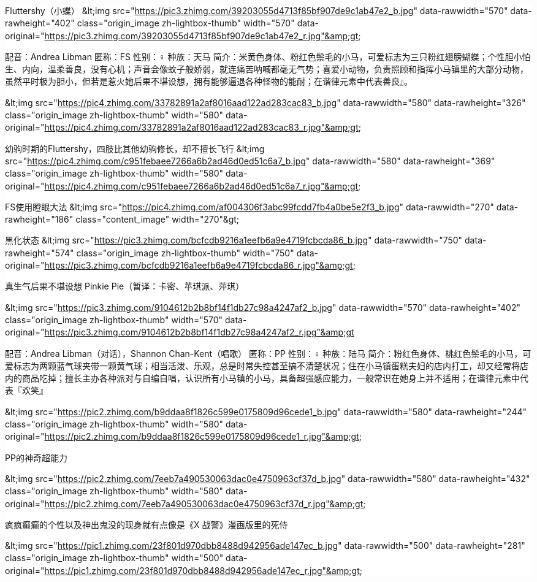Fluttershy（小蝶）
&amp;lt;img src="https://pic3.zhimg.com/39203055d4713f85bf907de9c1ab47e2_b.jpg" data-rawwidth="570" data-rawheight="402" class="origin_image zh-lightbox-thumb" width="570" data-original="https://pic3.zhimg.com/39203055d4713f85bf907de9c1ab47e2_r.jpg"&amp;gt;

配音：Andrea Libman
匿称：FS
性别：♀
种族：天马
简介：米黄色身体、粉红色鬃毛的小马，可爱标志为三只粉红翅膀蝴蝶；个性胆小怕生、内向，温柔善良，没有心机；声音会像蚊子般娇弱，就连痛苦呐喊都毫无气势；喜爱小动物，负责照顾和指挥小马镇里的大部分动物，虽然平时极为胆小，但若是惹火她后果不堪设想，拥有能够逼退各种怪物的能耐；在谐律元素中代表善良』。

&amp;lt;img src="https://pic4.zhimg.com/33782891a2af8016aad122ad283cac83_b.jpg" data-rawwidth="580" data-rawheight="326" class="origin_image zh-lightbox-thumb" width="580" data-original="https://pic4.zhimg.com/33782891a2af8016aad122ad283cac83_r.jpg"&amp;gt;

幼驹时期的Fluttershy，四肢比其他幼驹修长，却不擅长飞行
&amp;lt;img src="https://pic4.zhimg.com/c951febaee7266a6b2ad46d0ed51c6a7_b.jpg" data-rawwidth="580" data-rawheight="369" class="origin_image zh-lightbox-thumb" width="580" data-original="https://pic4.zhimg.com/c951febaee7266a6b2ad46d0ed51c6a7_r.jpg"&amp;gt;

FS使用瞪眼大法
&amp;lt;img src="https://pic4.zhimg.com/af004306f3abc99fcdd7fb4a0be5e2f3_b.jpg" data-rawwidth="270" data-rawheight="186" class="content_image" width="270"&amp;gt;

黑化状态
&amp;lt;img src="https://pic3.zhimg.com/bcfcdb9216a1eefb6a9e4719fcbcda86_b.jpg" data-rawwidth="750" data-rawheight="574" class="origin_image zh-lightbox-thumb" width="750" data-original="https://pic3.zhimg.com/bcfcdb9216a1eefb6a9e4719fcbcda86_r.jpg"&amp;gt;

真生气后果不堪设想
Pinkie Pie（暂译：卡密、苹琪派、萍琪）

&amp;lt;img src="https://pic3.zhimg.com/9104612b2b8bf14f1db27c98a4247af2_b.jpg" data-rawwidth="570" data-rawheight="402" class="origin_image zh-lightbox-thumb" width="570" data-original="https://pic3.zhimg.com/9104612b2b8bf14f1db27c98a4247af2_r.jpg"&amp;gt

配音：Andrea Libman（对话），Shannon Chan-Kent（唱歌）
匿称：PP
性别：♀
种族：陆马
简介：粉红色身体、桃红色鬃毛的小马，可爱标志为两颗蓝气球夹带一颗黄气球；相当活泼、乐观，总是时常失控甚至搞不清楚状况；住在小马镇蛋糕夫妇的店内打工，却又经常将店内的商品吃掉；擅长主办各种派对与自编自唱，认识所有小马镇的小马，具备超强感应能力，一般常识在她身上并不适用；在谐律元素中代表『欢笑』

&amp;lt;img src="https://pic2.zhimg.com/b9ddaa8f1826c599e0175809d96cede1_b.jpg" data-rawwidth="580" data-rawheight="244" class="origin_image zh-lightbox-thumb" width="580" data-original="https://pic2.zhimg.com/b9ddaa8f1826c599e0175809d96cede1_r.jpg"&amp;gt;

PP的神奇超能力

&amp;lt;img src="https://pic2.zhimg.com/7eeb7a490530063dac0e4750963cf37d_b.jpg" data-rawwidth="580" data-rawheight="432" class="origin_image zh-lightbox-thumb" width="580" data-original="https://pic2.zhimg.com/7eeb7a490530063dac0e4750963cf37d_r.jpg"&amp;gt;

疯疯癫癫的个性以及神出鬼没的现身就有点像是《X 战警》漫画版里的死侍

&amp;lt;img src="https://pic1.zhimg.com/23f801d970dbb8488d942956ade147ec_b.jpg" data-rawwidth="500" data-rawheight="281" class="origin_image zh-lightbox-thumb" width="500" data-original="https://pic1.zhimg.com/23f801d970dbb8488d942956ade147ec_r.jpg"&amp;gt;
